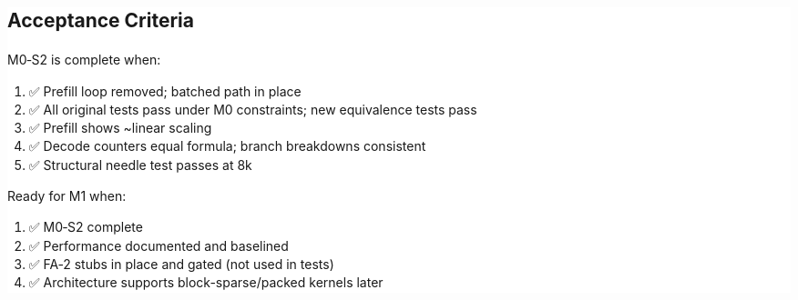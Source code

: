 ## Acceptance Criteria

M0‑S2 is complete when:
1. ✅ Prefill loop removed; batched path in place
2. ✅ All original tests pass under M0 constraints; new equivalence tests pass
3. ✅ Prefill shows ~linear scaling
4. ✅ Decode counters equal formula; branch breakdowns consistent
5. ✅ Structural needle test passes at 8k

Ready for M1 when:
1. ✅ M0‑S2 complete
2. ✅ Performance documented and baselined
3. ✅ FA‑2 stubs in place and gated (not used in tests)
4. ✅ Architecture supports block-sparse/packed kernels later



